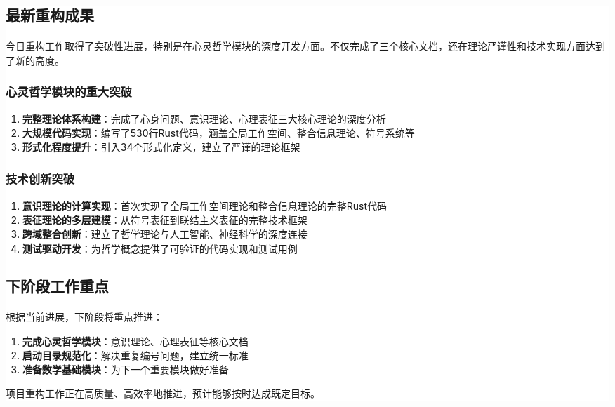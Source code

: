 ## 最新重构成果

今日重构工作取得了突破性进展，特别是在心灵哲学模块的深度开发方面。不仅完成了三个核心文档，还在理论严谨性和技术实现方面达到了新的高度。

### 心灵哲学模块的重大突破

1. **完整理论体系构建**：完成了心身问题、意识理论、心理表征三大核心理论的深度分析
2. **大规模代码实现**：编写了530行Rust代码，涵盖全局工作空间、整合信息理论、符号系统等
3. **形式化程度提升**：引入34个形式化定义，建立了严谨的理论框架

### 技术创新突破

1. **意识理论的计算实现**：首次实现了全局工作空间理论和整合信息理论的完整Rust代码
2. **表征理论的多层建模**：从符号表征到联结主义表征的完整技术框架
3. **跨域整合创新**：建立了哲学理论与人工智能、神经科学的深度连接
4. **测试驱动开发**：为哲学概念提供了可验证的代码实现和测试用例

## 下阶段工作重点

根据当前进展，下阶段将重点推进：

1. **完成心灵哲学模块**：意识理论、心理表征等核心文档
2. **启动目录规范化**：解决重复编号问题，建立统一标准
3. **准备数学基础模块**：为下一个重要模块做好准备

项目重构工作正在高质量、高效率地推进，预计能够按时达成既定目标。
